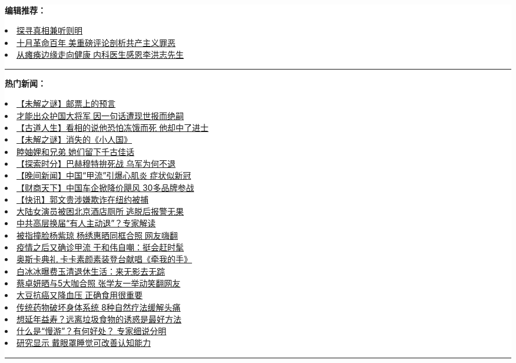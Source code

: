 
<strong>编辑推荐：</strong>
<li><a href="https://github.com/19920513/djy/blob/master/gb/11/6/17/n3289382.md?dfh#1" target="_blank">探寻真相兼听则明</a></li><li><a href="https://github.com/tsiac2612/djy/blob/master/gb/17/11/7/n9814027.md#1" target="_blank">十月革命百年 美重磅评论剖析共产主义罪恶</a></li><li><a href="https://github.com/tsiac2612/djy/blob/master/gb/17/11/24/n9888525.md#1" target="_blank">从瘫痪边缘走向健康 内科医生感恩李洪志先生</a></li>
<hr>

<strong>热门新闻：</strong>
<li><a href="https://github.com/19920513/djy/blob/master/gb/23/3/11/n13947696.md#1">【未解之谜】邮票上的预言</a></li>
<li><a href="https://github.com/19920513/djy/blob/master/gb/23/3/11/n13947935.md#1">才能出众护国大将军 因一句话遭现世报而绝嗣</a></li>
<li><a href="https://github.com/19920513/djy/blob/master/gb/23/2/6/n13923682.md#1">【古道人生】看相的说他恐怕冻饿而死 他却中了进士</a></li>
<li><a href="https://github.com/19920513/djy/blob/master/gb/23/3/15/n13950328.md#1">【未解之谜】消失的《小人国》</a></li>
<li><a href="https://github.com/19920513/djy/blob/master/gb/23/3/9/n13946484.md#1">睦妯娌和兄弟 她们留下千古佳话</a></li>
<li><a href="https://github.com/19920513/djy/blob/master/gb/23/3/16/n13951762.md#1">【探索时分】巴赫穆特拚死战 乌军为何不退</a></li>
<li><a href="https://github.com/19920513/djy/blob/master/gb/23/3/17/n13952290.md#1">【晚间新闻】中国“甲流”引爆心肌炎 症状似新冠</a></li>
<li><a href="https://github.com/19920513/djy/blob/master/gb/23/3/16/n13951939.md#1">【财商天下】中国车企掀降价飓风 30多品牌参战</a></li>
<li><a href="https://github.com/19920513/djy/blob/master/gb/23/3/15/n13950970.md#1">【快讯】郭文贵涉嫌欺诈在纽约被捕</a></li>
<li><a href="https://github.com/19920513/djy/blob/master/gb/23/3/14/n13950292.md#1">大陆女演员被困北京酒店厕所 逃脱后报警无果</a></li>
<li><a href="https://github.com/19920513/djy/blob/master/gb/23/3/15/n13950663.md#1">中共高层换届“有人主动退”？专家解读</a></li>
<li><a href="https://github.com/19920513/djy/blob/master/gb/23/3/15/n13951063.md#1">被指撞脸杨紫琼 杨绣惠晒同框合照 网友嗨翻</a></li>
<li><a href="https://github.com/19920513/djy/blob/master/gb/23/3/14/n13950227.md#1">疫情之后又确诊甲流 于和伟自嘲：挺会赶时髦</a></li>
<li><a href="https://github.com/19920513/djy/blob/master/gb/23/3/14/n13949906.md#1">奥斯卡典礼 卡卡素颜素装登台献唱《牵我的手》</a></li>
<li><a href="https://github.com/19920513/djy/blob/master/gb/23/3/15/n13951154.md#1">白冰冰曝费玉清退休生活：来无影去无踪</a></li>
<li><a href="https://github.com/19920513/djy/blob/master/gb/23/3/15/n13950322.md#1">蔡卓妍晒与5大咖合照 张学友一举动笑翻网友</a></li>
<li><a href="https://github.com/19920513/djy/blob/master/gb/23/3/14/n13950256.md#1">大豆抗癌又降血压 正确食用很重要</a></li>
<li><a href="https://github.com/19920513/djy/blob/master/gb/23/3/10/n13947423.md#1">传统药物破坏身体系统 8种自然疗法缓解头痛</a></li>
<li><a href="https://github.com/19920513/djy/blob/master/gb/23/3/6/n13943994.md#1">想延年益寿？远离垃圾食物的诱惑是最好方法</a></li>
<li><a href="https://github.com/19920513/djy/blob/master/gb/23/3/15/n13950702.md#1">什么是“慢游”？有何好处？ 专家细说分明</a></li>
<li><a href="https://github.com/19920513/djy/blob/master/gb/23/3/14/n13949934.md#1">研究显示 戴眼罩睡觉可改善认知能力</a></li>
<hr>
